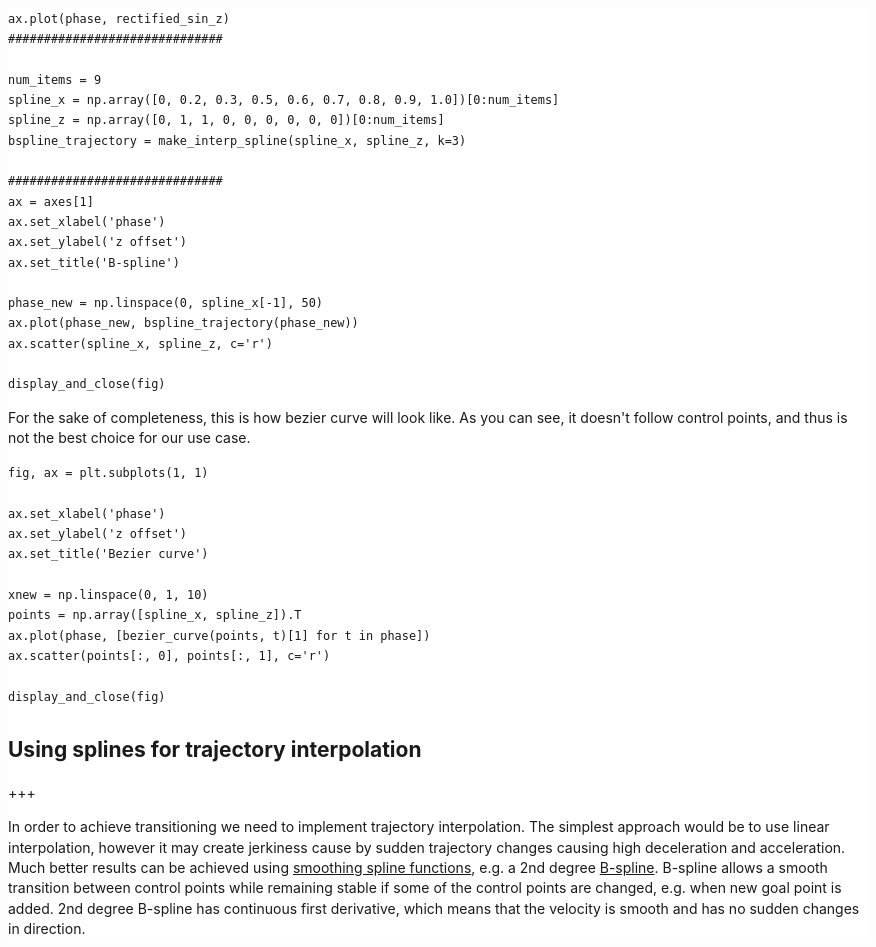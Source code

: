 ```{code-cell} ipython3
ax.plot(phase, rectified_sin_z)
##############################

num_items = 9
spline_x = np.array([0, 0.2, 0.3, 0.5, 0.6, 0.7, 0.8, 0.9, 1.0])[0:num_items]
spline_z = np.array([0, 1, 1, 0, 0, 0, 0, 0, 0])[0:num_items]
bspline_trajectory = make_interp_spline(spline_x, spline_z, k=3)

##############################
ax = axes[1]
ax.set_xlabel('phase')
ax.set_ylabel('z offset')
ax.set_title('B-spline')

phase_new = np.linspace(0, spline_x[-1], 50)
ax.plot(phase_new, bspline_trajectory(phase_new))
ax.scatter(spline_x, spline_z, c='r')

display_and_close(fig)
```

For the sake of completeness, this is how bezier curve will look like. As you can see, it doesn't follow control points, and thus is not the best choice for our use case.

```{code-cell} ipython3
fig, ax = plt.subplots(1, 1)

ax.set_xlabel('phase')
ax.set_ylabel('z offset')
ax.set_title('Bezier curve')

xnew = np.linspace(0, 1, 10)
points = np.array([spline_x, spline_z]).T
ax.plot(phase, [bezier_curve(points, t)[1] for t in phase])
ax.scatter(points[:, 0], points[:, 1], c='r')

display_and_close(fig)
```

## Using splines for trajectory interpolation

+++

In order to achieve transitioning we need to implement trajectory interpolation. The simplest approach would be to use linear interpolation, however it may create jerkiness cause by sudden trajectory changes causing high deceleration and acceleration. Much better results can be achieved using [smoothing spline functions](https://docs.scipy.org/doc/scipy/tutorial/interpolate/smoothing_splines.html), e.g. a 2nd degree [B-spline](https://en.wikipedia.org/wiki/B-spline). B-spline allows a smooth transition between control points while remaining stable if some of the control points are changed, e.g. when new goal point is added. 2nd degree B-spline has continuous first derivative, which means that the velocity is smooth and has no sudden changes in direction.
